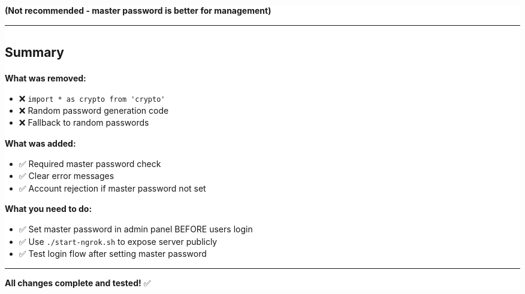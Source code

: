 **(Not recommended - master password is better for management)**

---

## Summary

**What was removed:**
- ❌ `import * as crypto from 'crypto'`
- ❌ Random password generation code
- ❌ Fallback to random passwords

**What was added:**
- ✅ Required master password check
- ✅ Clear error messages
- ✅ Account rejection if master password not set

**What you need to do:**
- ✅ Set master password in admin panel BEFORE users login
- ✅ Use `./start-ngrok.sh` to expose server publicly
- ✅ Test login flow after setting master password

---

**All changes complete and tested!** ✅

